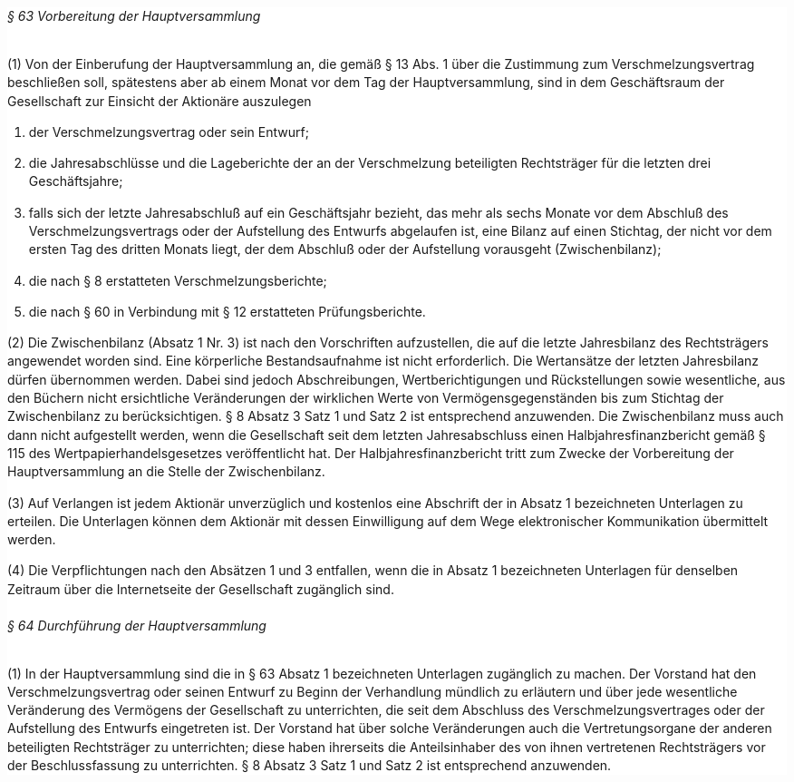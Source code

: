 
###### § 63 Vorbereitung der Hauptversammlung

(1) Von der Einberufung der Hauptversammlung an, die gemäß § 13 Abs. 1
über die Zustimmung zum Verschmelzungsvertrag beschließen soll,
spätestens aber ab einem Monat vor dem Tag der Hauptversammlung, sind
in dem Geschäftsraum der Gesellschaft zur Einsicht der Aktionäre
auszulegen

1.  der Verschmelzungsvertrag oder sein Entwurf;


2.  die Jahresabschlüsse und die Lageberichte der an der Verschmelzung
    beteiligten Rechtsträger für die letzten drei Geschäftsjahre;


3.  falls sich der letzte Jahresabschluß auf ein Geschäftsjahr bezieht,
    das mehr als sechs Monate vor dem Abschluß des Verschmelzungsvertrags
    oder der Aufstellung des Entwurfs abgelaufen ist, eine Bilanz auf
    einen Stichtag, der nicht vor dem ersten Tag des dritten Monats liegt,
    der dem Abschluß oder der Aufstellung vorausgeht (Zwischenbilanz);


4.  die nach § 8 erstatteten Verschmelzungsberichte;


5.  die nach § 60 in Verbindung mit § 12 erstatteten Prüfungsberichte.




(2) Die Zwischenbilanz (Absatz 1 Nr. 3) ist nach den Vorschriften
aufzustellen, die auf die letzte Jahresbilanz des Rechtsträgers
angewendet worden sind. Eine körperliche Bestandsaufnahme ist nicht
erforderlich. Die Wertansätze der letzten Jahresbilanz dürfen
übernommen werden. Dabei sind jedoch Abschreibungen,
Wertberichtigungen und Rückstellungen sowie wesentliche, aus den
Büchern nicht ersichtliche Veränderungen der wirklichen Werte von
Vermögensgegenständen bis zum Stichtag der Zwischenbilanz zu
berücksichtigen. § 8 Absatz 3 Satz 1 und Satz 2 ist entsprechend
anzuwenden. Die Zwischenbilanz muss auch dann nicht aufgestellt
werden, wenn die Gesellschaft seit dem letzten Jahresabschluss einen
Halbjahresfinanzbericht gemäß § 115 des Wertpapierhandelsgesetzes
veröffentlicht hat. Der Halbjahresfinanzbericht tritt zum Zwecke der
Vorbereitung der Hauptversammlung an die Stelle der Zwischenbilanz.

(3) Auf Verlangen ist jedem Aktionär unverzüglich und kostenlos eine
Abschrift der in Absatz 1 bezeichneten Unterlagen zu erteilen. Die
Unterlagen können dem Aktionär mit dessen Einwilligung auf dem Wege
elektronischer Kommunikation übermittelt werden.

(4) Die Verpflichtungen nach den Absätzen 1 und 3 entfallen, wenn die
in Absatz 1 bezeichneten Unterlagen für denselben Zeitraum über die
Internetseite der Gesellschaft zugänglich sind.


###### § 64 Durchführung der Hauptversammlung

(1) In der Hauptversammlung sind die in § 63 Absatz 1 bezeichneten
Unterlagen zugänglich zu machen. Der Vorstand hat den
Verschmelzungsvertrag oder seinen Entwurf zu Beginn der Verhandlung
mündlich zu erläutern und über jede wesentliche Veränderung des
Vermögens der Gesellschaft zu unterrichten, die seit dem Abschluss des
Verschmelzungsvertrages oder der Aufstellung des Entwurfs eingetreten
ist. Der Vorstand hat über solche Veränderungen auch die
Vertretungsorgane der anderen beteiligten Rechtsträger zu
unterrichten; diese haben ihrerseits die Anteilsinhaber des von ihnen
vertretenen Rechtsträgers vor der Beschlussfassung zu unterrichten. §
8 Absatz 3 Satz 1 und Satz 2 ist entsprechend anzuwenden.
